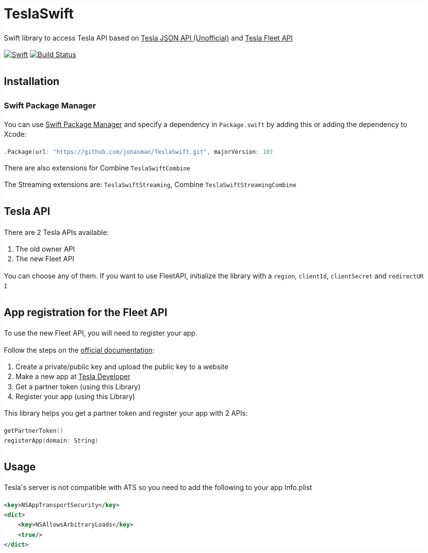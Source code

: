 # TeslaSwift
Swift library to access Tesla API based on [Tesla JSON API (Unofficial)](https://tesla-api.timdorr.com) and [Tesla Fleet API](https://developer.tesla.com/docs/fleet-api)

[![Swift](https://img.shields.io/badge/Swift-5.10-orange.svg?style=flat)](https://swift.org)
[![Build Status](https://travis-ci.org/jonasman/TeslaSwift.svg?branch=master)](https://travis-ci.org/jonasman/TeslaSwift)

## Installation

### Swift Package Manager

You can use [Swift Package Manager](https://swift.org/package-manager/) and specify a dependency in `Package.swift` by adding this or adding the dependency to Xcode:

```swift
.Package(url: "https://github.com/jonasman/TeslaSwift.git", majorVersion: 10)
```

There are also extensions for Combine `TeslaSwiftCombine`

The Streaming extensions are: `TeslaSwiftStreaming`, Combine `TeslaSwiftStreamingCombine` 

## Tesla API
There are 2 Tesla APIs available:
1. The old owner API
2. The new Fleet API

You can choose any of them. If you want to use FleetAPI, initialize the library with a `region`, `clientId`, `clientSecret` and `redirectURI`

## App registration for the Fleet API
To use the new Fleet API, you will need to register your app.

Follow the steps on the [official documentation](https://developer.tesla.com/docs/fleet-api#setup):
1. Create a private/public key and upload the public key to a website
2. Make a new app at [Tesla Developer](https://developer.tesla.com/dashboard)
3. Get a partner token (using this Library)
4. Register your app (using this Library)

This library helps you get a partner token and register your app with 2 APIs:
```swift
getPartnerToken()
registerApp(domain: String)
```

## Usage

Tesla's server is not compatible with ATS so you need to add the following to your app Info.plist

```XML
<key>NSAppTransportSecurity</key>
<dict>
    <key>NSAllowsArbitraryLoads</key>
    <true/>
</dict>
```
